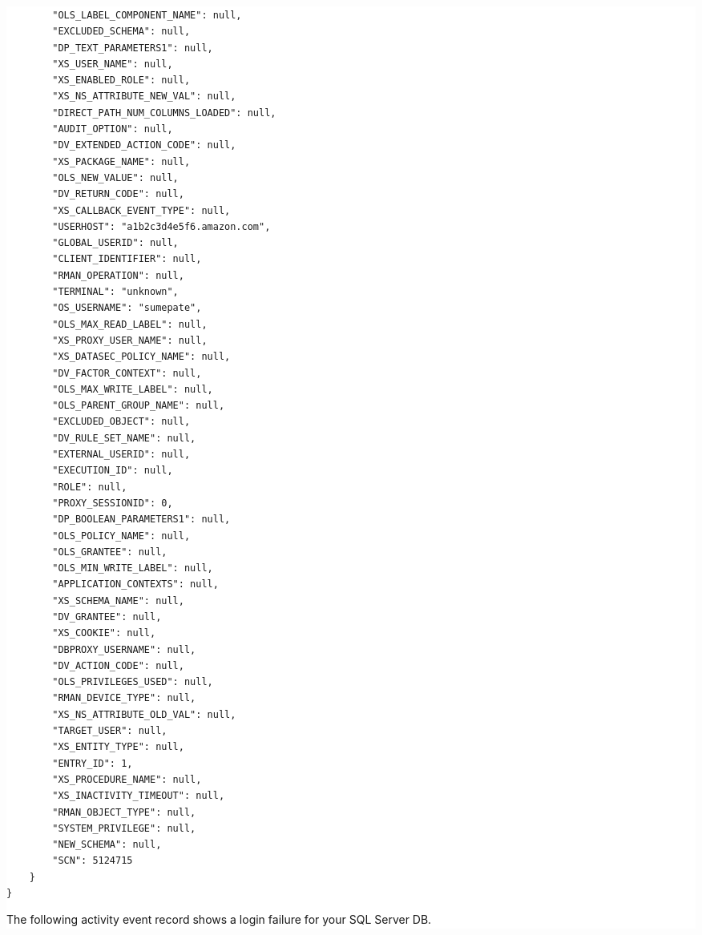 ```
        "OLS_LABEL_COMPONENT_NAME": null,
        "EXCLUDED_SCHEMA": null,
        "DP_TEXT_PARAMETERS1": null,
        "XS_USER_NAME": null,
        "XS_ENABLED_ROLE": null,
        "XS_NS_ATTRIBUTE_NEW_VAL": null,
        "DIRECT_PATH_NUM_COLUMNS_LOADED": null,
        "AUDIT_OPTION": null,
        "DV_EXTENDED_ACTION_CODE": null,
        "XS_PACKAGE_NAME": null,
        "OLS_NEW_VALUE": null,
        "DV_RETURN_CODE": null,
        "XS_CALLBACK_EVENT_TYPE": null,
        "USERHOST": "a1b2c3d4e5f6.amazon.com",
        "GLOBAL_USERID": null,
        "CLIENT_IDENTIFIER": null,
        "RMAN_OPERATION": null,
        "TERMINAL": "unknown",
        "OS_USERNAME": "sumepate",
        "OLS_MAX_READ_LABEL": null,
        "XS_PROXY_USER_NAME": null,
        "XS_DATASEC_POLICY_NAME": null,
        "DV_FACTOR_CONTEXT": null,
        "OLS_MAX_WRITE_LABEL": null,
        "OLS_PARENT_GROUP_NAME": null,
        "EXCLUDED_OBJECT": null,
        "DV_RULE_SET_NAME": null,
        "EXTERNAL_USERID": null,
        "EXECUTION_ID": null,
        "ROLE": null,
        "PROXY_SESSIONID": 0,
        "DP_BOOLEAN_PARAMETERS1": null,
        "OLS_POLICY_NAME": null,
        "OLS_GRANTEE": null,
        "OLS_MIN_WRITE_LABEL": null,
        "APPLICATION_CONTEXTS": null,
        "XS_SCHEMA_NAME": null,
        "DV_GRANTEE": null,
        "XS_COOKIE": null,
        "DBPROXY_USERNAME": null,
        "DV_ACTION_CODE": null,
        "OLS_PRIVILEGES_USED": null,
        "RMAN_DEVICE_TYPE": null,
        "XS_NS_ATTRIBUTE_OLD_VAL": null,
        "TARGET_USER": null,
        "XS_ENTITY_TYPE": null,
        "ENTRY_ID": 1,
        "XS_PROCEDURE_NAME": null,
        "XS_INACTIVITY_TIMEOUT": null,
        "RMAN_OBJECT_TYPE": null,
        "SYSTEM_PRIVILEGE": null,
        "NEW_SCHEMA": null,
        "SCN": 5124715
    }
}
```
The following activity event record shows a login failure for your SQL Server DB\.  
